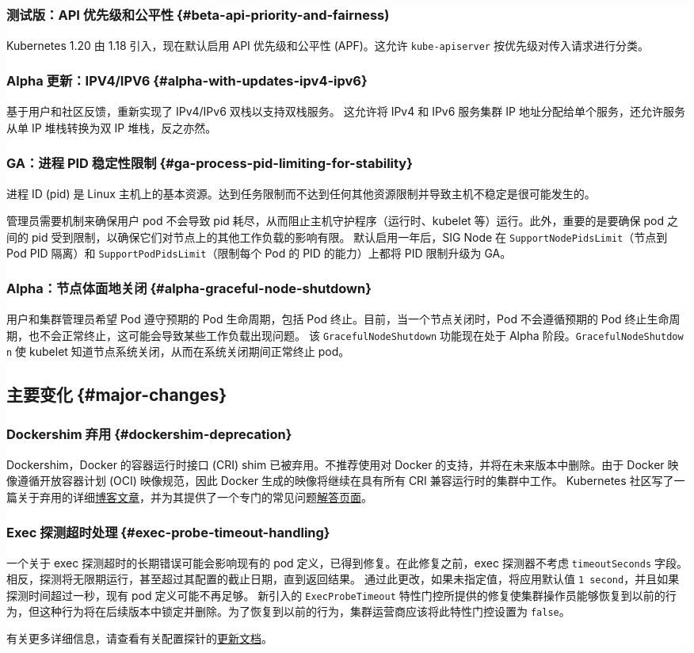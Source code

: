 ### 测试版：API 优先级和公平性 {#beta-api-priority-and-fairness)


Kubernetes 1.20 由 1.18 引入，现在默认启用 API 优先级和公平性 (APF)。这允许 `kube-apiserver` 按优先级对传入请求进行分类。


### Alpha 更新：IPV4/IPV6 {#alpha-with-updates-ipv4-ipv6}


基于用户和社区反馈，重新实现了 IPv4/IPv6 双栈以支持双栈服务。
这允许将 IPv4 和 IPv6 服务集群 IP 地址分配给单个服务，还允许服务从单 IP 堆栈转换为双 IP 堆栈，反之亦然。


### GA：进程 PID 稳定性限制 {#ga-process-pid-limiting-for-stability}


进程 ID (pid) 是 Linux 主机上的基本资源。达到任务限制而不达到任何其他资源限制并导致主机不稳定是很可能发生的。



管理员需要机制来确保用户 pod 不会导致 pid 耗尽，从而阻止主机守护程序（运行时、kubelet 等）运行。此外，重要的是要确保 pod 之间的 pid 受到限制，以确保它们对节点上的其他工作负载的影响有限。
默认启用一年后，SIG Node 在 `SupportNodePidsLimit`（节点到 Pod PID 隔离）和 `SupportPodPidsLimit`（限制每个 Pod 的 PID 的能力）上都将 PID 限制升级为 GA。


### Alpha：节点体面地关闭 {#alpha-graceful-node-shutdown}


用户和集群管理员希望 Pod 遵守预期的 Pod 生命周期，包括 Pod 终止。目前，当一个节点关闭时，Pod 不会遵循预期的 Pod 终止生命周期，也不会正常终止，这可能会导致某些工作负载出现问题。
该 `GracefulNodeShutdown` 功能现在处于 Alpha 阶段。`GracefulNodeShutdown` 使 kubelet 知道节点系统关闭，从而在系统关闭期间正常终止 pod。


## 主要变化 {#major-changes}


### Dockershim 弃用 {#dockershim-deprecation}


Dockershim，Docker 的容器运行时接口 (CRI) shim 已被弃用。不推荐使用对 Docker 的支持，并将在未来版本中删除。由于 Docker 映像遵循开放容器计划 (OCI) 映像规范，因此 Docker 生成的映像将继续在具有所有 CRI 兼容运行时的集群中工作。
Kubernetes 社区写了一篇关于弃用的详细[博客文章](https://blog.k8s.io/2020/12/02/dont-panic-kubernetes-and-docker/)，并为其提供了一个专门的常见问题[解答页面](https://blog.k8s.io/2020/12/02/dockershim-faq/)。


### Exec 探测超时处理 {#exec-probe-timeout-handling}


一个关于 exec 探测超时的长期错误可能会影响现有的 pod 定义，已得到修复。在此修复之前，exec 探测器不考虑 `timeoutSeconds` 字段。相反，探测将无限期运行，甚至超过其配置的截止日期，直到返回结果。
通过此更改，如果未指定值，将应用默认值 `1 second`，并且如果探测时间超过一秒，现有 pod 定义可能不再足够。
新引入的 `ExecProbeTimeout` 特性门控所提供的修复使集群操作员能够恢复到以前的行为，但这种行为将在后续版本中锁定并删除。为了恢复到以前的行为，集群运营商应该将此特性门控设置为 `false`。


有关更多详细信息，请查看有关配置探针的[更新文档](/zh/docs/tasks/configure-pod-container/configure-liveness-readiness-startup-probes/#configure-probes)。
